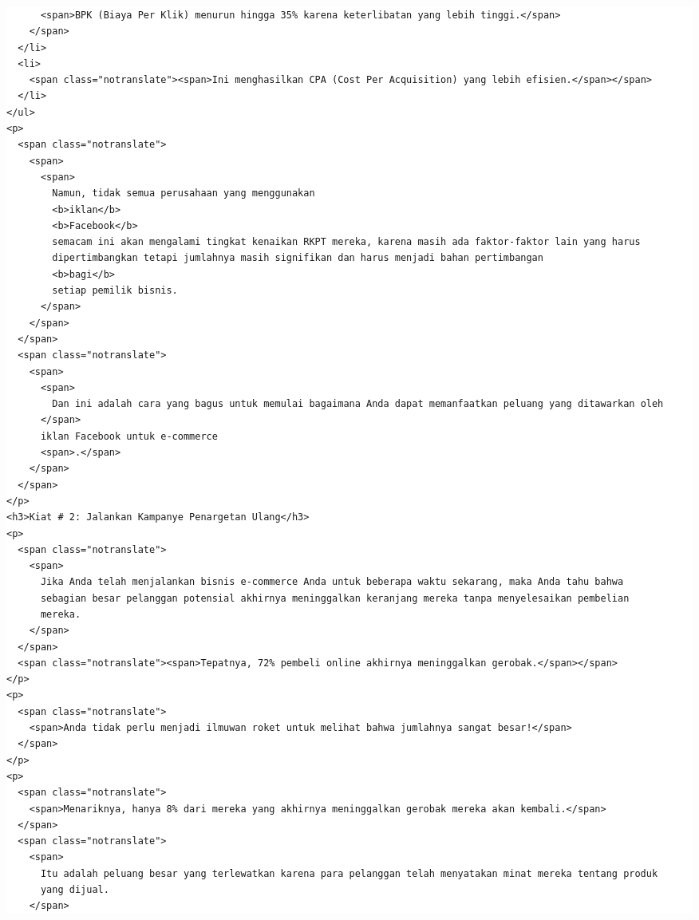          <span>BPK (Biaya Per Klik) menurun hingga 35% karena keterlibatan yang lebih tinggi.</span>
        </span>
      </li>
      <li>
        <span class="notranslate"><span>Ini menghasilkan CPA (Cost Per Acquisition) yang lebih efisien.</span></span>
      </li>
    </ul>
    <p>
      <span class="notranslate">
        <span>
          <span>
            Namun, tidak semua perusahaan yang menggunakan
            <b>iklan</b>
            <b>Facebook</b>
            semacam ini akan mengalami tingkat kenaikan RKPT mereka, karena masih ada faktor-faktor lain yang harus
            dipertimbangkan tetapi jumlahnya masih signifikan dan harus menjadi bahan pertimbangan
            <b>bagi</b>
            setiap pemilik bisnis.
          </span>
        </span>
      </span>
      <span class="notranslate">
        <span>
          <span>
            Dan ini adalah cara yang bagus untuk memulai bagaimana Anda dapat memanfaatkan peluang yang ditawarkan oleh
          </span>
          iklan Facebook untuk e-commerce
          <span>.</span>
        </span>
      </span>
    </p>
    <h3>Kiat # 2: Jalankan Kampanye Penargetan Ulang</h3>
    <p>
      <span class="notranslate">
        <span>
          Jika Anda telah menjalankan bisnis e-commerce Anda untuk beberapa waktu sekarang, maka Anda tahu bahwa
          sebagian besar pelanggan potensial akhirnya meninggalkan keranjang mereka tanpa menyelesaikan pembelian
          mereka.
        </span>
      </span>
      <span class="notranslate"><span>Tepatnya, 72% pembeli online akhirnya meninggalkan gerobak.</span></span>
    </p>
    <p>
      <span class="notranslate">
        <span>Anda tidak perlu menjadi ilmuwan roket untuk melihat bahwa jumlahnya sangat besar!</span>
      </span>
    </p>
    <p>
      <span class="notranslate">
        <span>Menariknya, hanya 8% dari mereka yang akhirnya meninggalkan gerobak mereka akan kembali.</span>
      </span>
      <span class="notranslate">
        <span>
          Itu adalah peluang besar yang terlewatkan karena para pelanggan telah menyatakan minat mereka tentang produk
          yang dijual.
        </span>